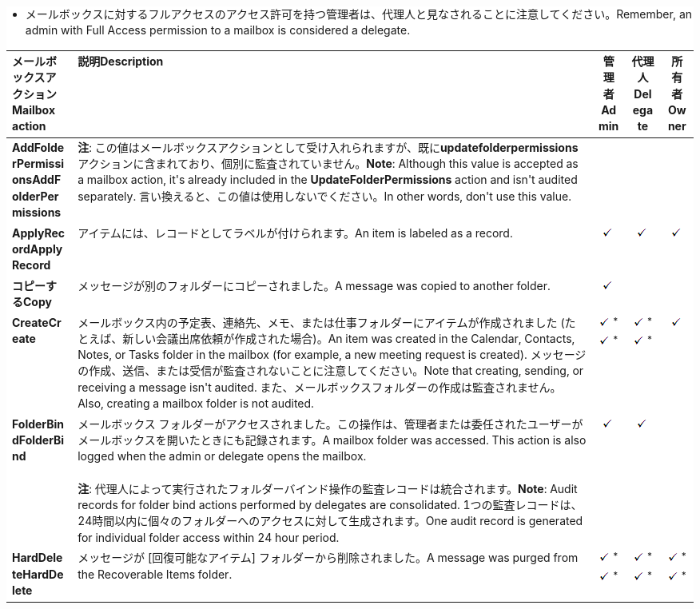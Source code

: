 - <span data-ttu-id="6b8f9-163">メールボックスに対するフルアクセスのアクセス許可を持つ管理者は、代理人と見なされることに注意してください。</span><span class="sxs-lookup"><span data-stu-id="6b8f9-163">Remember, an admin with Full Access permission to a mailbox is considered a delegate.</span></span>

|<span data-ttu-id="6b8f9-164">**メールボックスアクション**</span><span class="sxs-lookup"><span data-stu-id="6b8f9-164">**Mailbox action**</span></span>|<span data-ttu-id="6b8f9-165">**説明**</span><span class="sxs-lookup"><span data-stu-id="6b8f9-165">**Description**</span></span>|<span data-ttu-id="6b8f9-166">**管理者**</span><span class="sxs-lookup"><span data-stu-id="6b8f9-166">**Admin**</span></span>|<span data-ttu-id="6b8f9-167">**代理人**</span><span class="sxs-lookup"><span data-stu-id="6b8f9-167">**Delegate**</span></span>|<span data-ttu-id="6b8f9-168">**所有者**</span><span class="sxs-lookup"><span data-stu-id="6b8f9-168">**Owner**</span></span>|
|:---------|:---------|:---------:|:---------:|:---------:|
|<span data-ttu-id="6b8f9-169">**AddFolderPermissions**</span><span class="sxs-lookup"><span data-stu-id="6b8f9-169">**AddFolderPermissions**</span></span>|<span data-ttu-id="6b8f9-170">**注**: この値はメールボックスアクションとして受け入れられますが、既に**updatefolderpermissions**アクションに含まれており、個別に監査されていません。</span><span class="sxs-lookup"><span data-stu-id="6b8f9-170">**Note**: Although this value is accepted as a mailbox action, it's already included in the **UpdateFolderPermissions** action and isn't audited separately.</span></span> <span data-ttu-id="6b8f9-171">言い換えると、この値は使用しないでください。</span><span class="sxs-lookup"><span data-stu-id="6b8f9-171">In other words, don't use this value.</span></span>||||
|<span data-ttu-id="6b8f9-172">**ApplyRecord**</span><span class="sxs-lookup"><span data-stu-id="6b8f9-172">**ApplyRecord**</span></span>|<span data-ttu-id="6b8f9-173">アイテムには、レコードとしてラベルが付けられます。</span><span class="sxs-lookup"><span data-stu-id="6b8f9-173">An item is labeled as a record.</span></span>|![チェック マーク](media/f3b4c351-17d9-42d9-8540-e48e01779b31.png)|![チェック マーク](media/f3b4c351-17d9-42d9-8540-e48e01779b31.png)|![チェック マーク](media/f3b4c351-17d9-42d9-8540-e48e01779b31.png)|
|<span data-ttu-id="6b8f9-177">**コピーする**</span><span class="sxs-lookup"><span data-stu-id="6b8f9-177">**Copy**</span></span>|<span data-ttu-id="6b8f9-178">メッセージが別のフォルダーにコピーされました。</span><span class="sxs-lookup"><span data-stu-id="6b8f9-178">A message was copied to another folder.</span></span>|![チェック マーク](media/f3b4c351-17d9-42d9-8540-e48e01779b31.png)|||
|<span data-ttu-id="6b8f9-180">**Create**</span><span class="sxs-lookup"><span data-stu-id="6b8f9-180">**Create**</span></span>|<span data-ttu-id="6b8f9-181">メールボックス内の予定表、連絡先、メモ、または仕事フォルダーにアイテムが作成されました (たとえば、新しい会議出席依頼が作成された場合)。</span><span class="sxs-lookup"><span data-stu-id="6b8f9-181">An item was created in the Calendar, Contacts, Notes, or Tasks folder in the mailbox (for example, a new meeting request is created).</span></span> <span data-ttu-id="6b8f9-182">メッセージの作成、送信、または受信が監査されないことに注意してください。</span><span class="sxs-lookup"><span data-stu-id="6b8f9-182">Note that creating, sending, or receiving a message isn't audited.</span></span> <span data-ttu-id="6b8f9-183">また、メールボックスフォルダーの作成は監査されません。</span><span class="sxs-lookup"><span data-stu-id="6b8f9-183">Also, creating a mailbox folder is not audited.</span></span>|<span data-ttu-id="6b8f9-184">![チェックマーク](media/f3b4c351-17d9-42d9-8540-e48e01779b31.png)<sup>\*</sup></span><span class="sxs-lookup"><span data-stu-id="6b8f9-184">![Check mark](media/f3b4c351-17d9-42d9-8540-e48e01779b31.png)<sup>\*</sup></span></span>|<span data-ttu-id="6b8f9-185">![チェックマーク](media/f3b4c351-17d9-42d9-8540-e48e01779b31.png)<sup>\*</sup></span><span class="sxs-lookup"><span data-stu-id="6b8f9-185">![Check mark](media/f3b4c351-17d9-42d9-8540-e48e01779b31.png)<sup>\*</sup></span></span>|![チェック マーク](media/f3b4c351-17d9-42d9-8540-e48e01779b31.png)|
|<span data-ttu-id="6b8f9-187">**FolderBind**</span><span class="sxs-lookup"><span data-stu-id="6b8f9-187">**FolderBind**</span></span>|<span data-ttu-id="6b8f9-p114">メールボックス フォルダーがアクセスされました。この操作は、管理者または委任されたユーザーがメールボックスを開いたときにも記録されます。</span><span class="sxs-lookup"><span data-stu-id="6b8f9-p114">A mailbox folder was accessed. This action is also logged when the admin or delegate opens the mailbox. </span></span><br/><br/> <span data-ttu-id="6b8f9-190">**注**: 代理人によって実行されたフォルダーバインド操作の監査レコードは統合されます。</span><span class="sxs-lookup"><span data-stu-id="6b8f9-190">**Note**: Audit records for folder bind actions performed by delegates are consolidated.</span></span> <span data-ttu-id="6b8f9-191">1つの監査レコードは、24時間以内に個々のフォルダーへのアクセスに対して生成されます。</span><span class="sxs-lookup"><span data-stu-id="6b8f9-191">One audit record is generated for individual folder access within 24 hour period.</span></span>|![チェック マーク](media/f3b4c351-17d9-42d9-8540-e48e01779b31.png)|![チェック マーク](media/f3b4c351-17d9-42d9-8540-e48e01779b31.png)||
|<span data-ttu-id="6b8f9-194">**HardDelete**</span><span class="sxs-lookup"><span data-stu-id="6b8f9-194">**HardDelete**</span></span>|<span data-ttu-id="6b8f9-195">メッセージが [回復可能なアイテム] フォルダーから削除されました。</span><span class="sxs-lookup"><span data-stu-id="6b8f9-195">A message was purged from the Recoverable Items folder.</span></span>|<span data-ttu-id="6b8f9-196">![チェックマーク](media/f3b4c351-17d9-42d9-8540-e48e01779b31.png)<sup>\*</sup></span><span class="sxs-lookup"><span data-stu-id="6b8f9-196">![Check mark](media/f3b4c351-17d9-42d9-8540-e48e01779b31.png)<sup>\*</sup></span></span>|<span data-ttu-id="6b8f9-197">![チェックマーク](media/f3b4c351-17d9-42d9-8540-e48e01779b31.png)<sup>\*</sup></span><span class="sxs-lookup"><span data-stu-id="6b8f9-197">![Check mark](media/f3b4c351-17d9-42d9-8540-e48e01779b31.png)<sup>\*</sup></span></span>|<span data-ttu-id="6b8f9-198">![チェックマーク](media/f3b4c351-17d9-42d9-8540-e48e01779b31.png)<sup>\*</sup></span><span class="sxs-lookup"><span data-stu-id="6b8f9-198">![Check mark](media/f3b4c351-17d9-42d9-8540-e48e01779b31.png)<sup>\*</sup></span></span>|